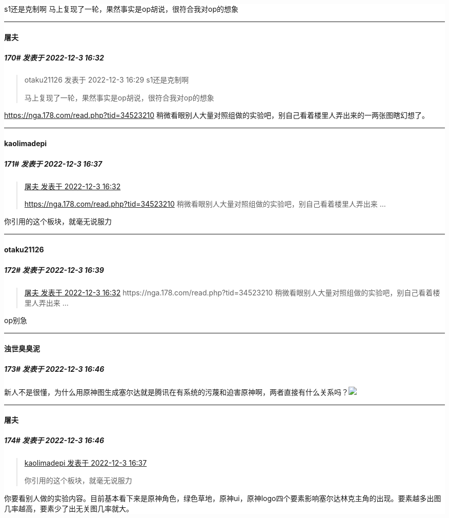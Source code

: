 s1还是克制啊
马上复现了一轮，果然事实是op胡说，很符合我对op的想象

*****

####  屠夫  
##### 170#       发表于 2022-12-3 16:32

<blockquote>otaku21126 发表于 2022-12-3 16:29
s1还是克制啊

马上复现了一轮，果然事实是op胡说，很符合我对op的想象</blockquote>
https://nga.178.com/read.php?tid=34523210 稍微看眼别人大量对照组做的实验吧，别自己看着楼里人弄出来的一两张图瞎幻想了。



*****

####  kaolimadepi  
##### 171#       发表于 2022-12-3 16:37

<blockquote><a href="httphttps://bbs.saraba1st.com/2b/forum.php?mod=redirect&amp;goto=findpost&amp;pid=58742733&amp;ptid=2108034" target="_blank">屠夫 发表于 2022-12-3 16:32</a>

https://nga.178.com/read.php?tid=34523210 稍微看眼别人大量对照组做的实验吧，别自己看着楼里人弄出来 ...</blockquote>
你引用的这个板块，就毫无说服力

*****

####  otaku21126  
##### 172#       发表于 2022-12-3 16:39

<blockquote><a href="httphttps://bbs.saraba1st.com/2b/forum.php?mod=redirect&amp;goto=findpost&amp;pid=58742733&amp;ptid=2108034" target="_blank">屠夫 发表于 2022-12-3 16:32</a>
https://nga.178.com/read.php?tid=34523210 稍微看眼别人大量对照组做的实验吧，别自己看着楼里人弄出来 ...</blockquote>
op别急



*****

####  浊世臭臭泥  
##### 173#       发表于 2022-12-3 16:46

新人不是很懂，为什么用原神图生成塞尔达就是腾讯在有系统的污蔑和迫害原神啊，两者直接有什么关系吗？<img src="https://static.saraba1st.com/image/smiley/face2017/065.png" referrerpolicy="no-referrer">

*****

####  屠夫  
##### 174#       发表于 2022-12-3 16:46

<blockquote><a href="httphttps://bbs.saraba1st.com/2b/forum.php?mod=redirect&amp;goto=findpost&amp;pid=58742824&amp;ptid=2108034" target="_blank">kaolimadepi 发表于 2022-12-3 16:37</a>

你引用的这个板块，就毫无说服力</blockquote>
你要看别人做的实验内容。目前基本看下来是原神角色，绿色草地，原神ui，原神logo四个要素影响塞尔达林克主角的出现。要素越多出图几率越高，要素少了出无关图几率就大。
